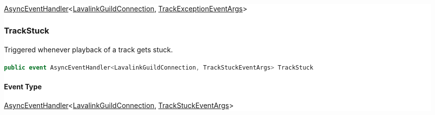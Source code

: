 [AsyncEventHandler](DSharpPlus.AsyncEvents.AsyncEventHandler\-2.md)<[LavalinkGuildConnection](DSharpPlus.Lavalink.LavalinkGuildConnection.md), [TrackExceptionEventArgs](DSharpPlus.Lavalink.EventArgs.TrackExceptionEventArgs.md)\>

### <a id="DSharpPlus_Lavalink_LavalinkGuildConnection_TrackStuck"></a>TrackStuck

Triggered whenever playback of a track gets stuck.

```csharp
public event AsyncEventHandler<LavalinkGuildConnection, TrackStuckEventArgs> TrackStuck
```

#### Event Type

[AsyncEventHandler](DSharpPlus.AsyncEvents.AsyncEventHandler\-2.md)<[LavalinkGuildConnection](DSharpPlus.Lavalink.LavalinkGuildConnection.md), [TrackStuckEventArgs](DSharpPlus.Lavalink.EventArgs.TrackStuckEventArgs.md)\>

